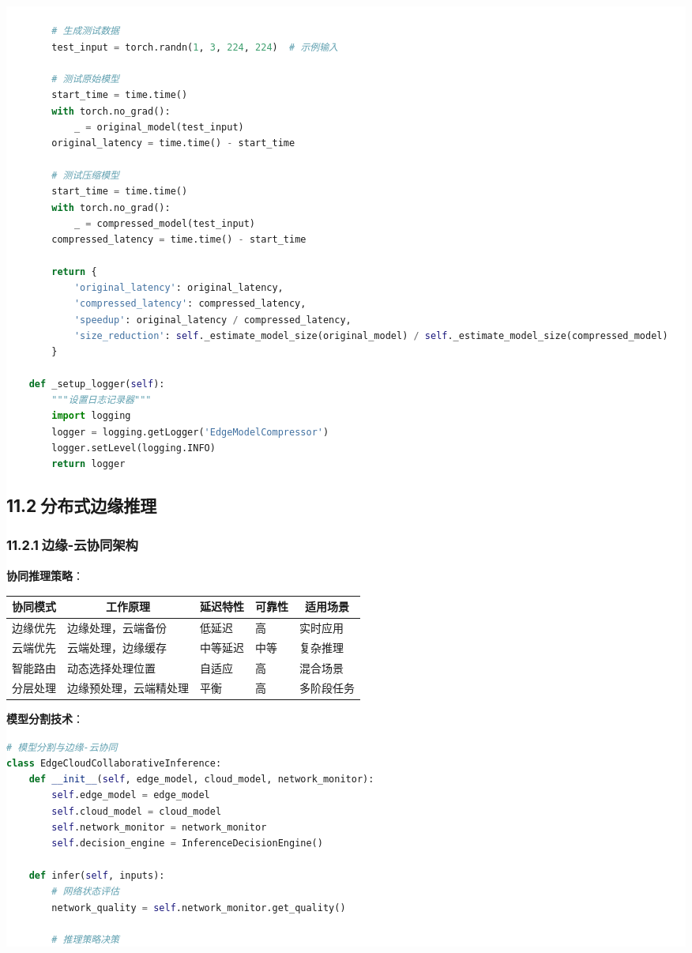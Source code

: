 ```python
        
        # 生成测试数据
        test_input = torch.randn(1, 3, 224, 224)  # 示例输入
        
        # 测试原始模型
        start_time = time.time()
        with torch.no_grad():
            _ = original_model(test_input)
        original_latency = time.time() - start_time
        
        # 测试压缩模型
        start_time = time.time()
        with torch.no_grad():
            _ = compressed_model(test_input)
        compressed_latency = time.time() - start_time
        
        return {
            'original_latency': original_latency,
            'compressed_latency': compressed_latency,
            'speedup': original_latency / compressed_latency,
            'size_reduction': self._estimate_model_size(original_model) / self._estimate_model_size(compressed_model)
        }
    
    def _setup_logger(self):
        """设置日志记录器"""
        import logging
        logger = logging.getLogger('EdgeModelCompressor')
        logger.setLevel(logging.INFO)
        return logger
```

## 11.2 分布式边缘推理

### 11.2.1 边缘-云协同架构

**协同推理策略**：

| 协同模式 | 工作原理 | 延迟特性 | 可靠性 | 适用场景 |
|---------|---------|---------|--------|----------|
| 边缘优先 | 边缘处理，云端备份 | 低延迟 | 高 | 实时应用 |
| 云端优先 | 云端处理，边缘缓存 | 中等延迟 | 中等 | 复杂推理 |
| 智能路由 | 动态选择处理位置 | 自适应 | 高 | 混合场景 |
| 分层处理 | 边缘预处理，云端精处理 | 平衡 | 高 | 多阶段任务 |

**模型分割技术**：

```python
# 模型分割与边缘-云协同
class EdgeCloudCollaborativeInference:
    def __init__(self, edge_model, cloud_model, network_monitor):
        self.edge_model = edge_model
        self.cloud_model = cloud_model
        self.network_monitor = network_monitor
        self.decision_engine = InferenceDecisionEngine()
    
    def infer(self, inputs):
        # 网络状态评估
        network_quality = self.network_monitor.get_quality()
        
        # 推理策略决策
```